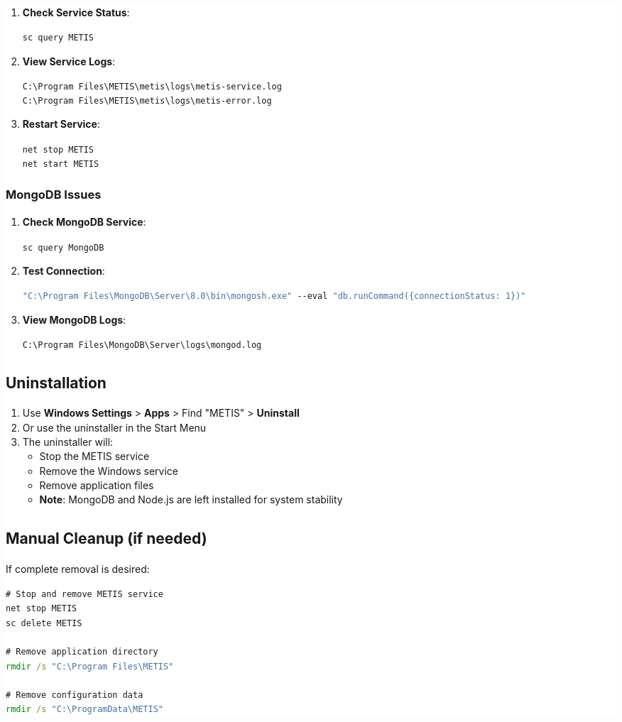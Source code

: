 1. **Check Service Status**:

   ```cmd
   sc query METIS
   ```

2. **View Service Logs**:

   ```
   C:\Program Files\METIS\metis\logs\metis-service.log
   C:\Program Files\METIS\metis\logs\metis-error.log
   ```

3. **Restart Service**:
   ```cmd
   net stop METIS
   net start METIS
   ```

### MongoDB Issues

1. **Check MongoDB Service**:

   ```cmd
   sc query MongoDB
   ```

2. **Test Connection**:

   ```cmd
   "C:\Program Files\MongoDB\Server\8.0\bin\mongosh.exe" --eval "db.runCommand({connectionStatus: 1})"
   ```

3. **View MongoDB Logs**:
   ```
   C:\Program Files\MongoDB\Server\logs\mongod.log
   ```

## Uninstallation

1. Use **Windows Settings** > **Apps** > Find "METIS" > **Uninstall**
2. Or use the uninstaller in the Start Menu
3. The uninstaller will:
   - Stop the METIS service
   - Remove the Windows service
   - Remove application files
   - **Note**: MongoDB and Node.js are left installed for system stability

## Manual Cleanup (if needed)

If complete removal is desired:

```cmd
# Stop and remove METIS service
net stop METIS
sc delete METIS

# Remove application directory
rmdir /s "C:\Program Files\METIS"

# Remove configuration data
rmdir /s "C:\ProgramData\METIS"
```
